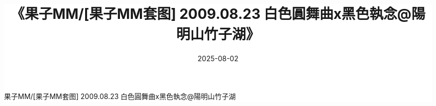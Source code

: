 ﻿---
layout: post
title:  《果子MM/[果子MM套图] 2009.08.23 白色圓舞曲x黑色執念@陽明山竹子湖》
date:   2025-08-02
img: http://img.660000.xyz/Sharelink/网络美图/2021/果子MM/[果子MM套图] 2009.08.23 白色圓舞曲x黑色執念@陽明山竹子湖/000.jpg
categories: [美女, 清纯, 唯美]
---

果子MM/[果子MM套图] 2009.08.23 白色圓舞曲x黑色執念@陽明山竹子湖
